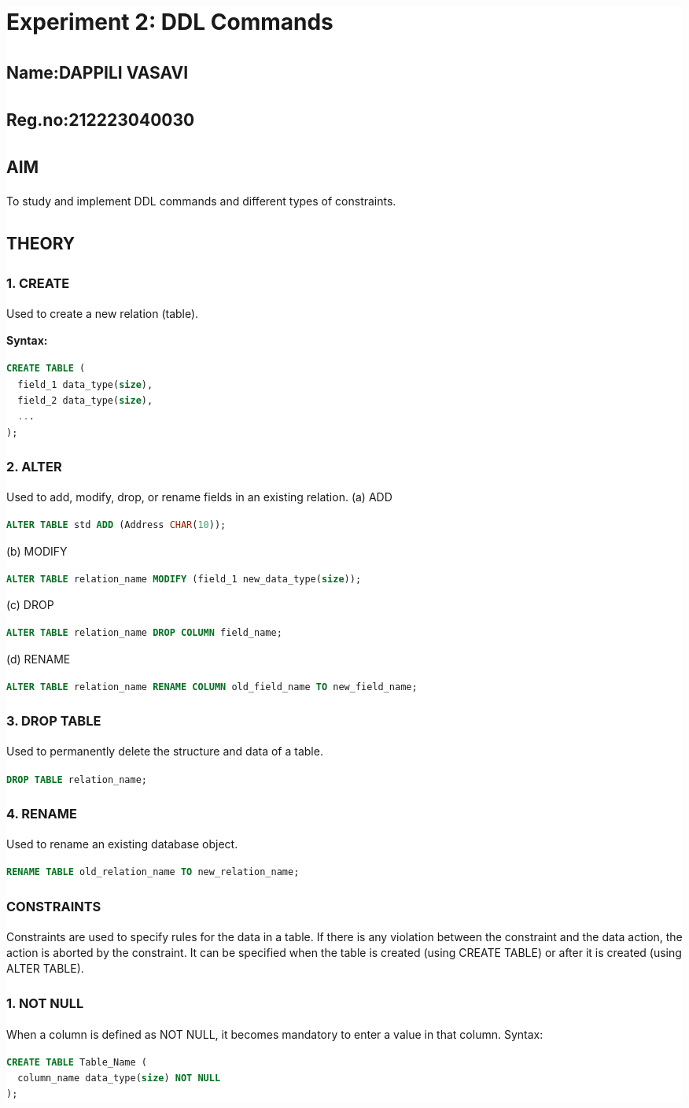 # Experiment 2: DDL Commands
## Name:DAPPILI VASAVI
## Reg.no:212223040030
## AIM
To study and implement DDL commands and different types of constraints.

## THEORY

### 1. CREATE
Used to create a new relation (table).

**Syntax:**
```sql
CREATE TABLE (
  field_1 data_type(size),
  field_2 data_type(size),
  ...
);
```
### 2. ALTER
Used to add, modify, drop, or rename fields in an existing relation.
(a) ADD
```sql
ALTER TABLE std ADD (Address CHAR(10));
```
(b) MODIFY
```sql
ALTER TABLE relation_name MODIFY (field_1 new_data_type(size));
```
(c) DROP
```sql
ALTER TABLE relation_name DROP COLUMN field_name;
```
(d) RENAME
```sql
ALTER TABLE relation_name RENAME COLUMN old_field_name TO new_field_name;
```
### 3. DROP TABLE
Used to permanently delete the structure and data of a table.
```sql
DROP TABLE relation_name;
```
### 4. RENAME
Used to rename an existing database object.
```sql
RENAME TABLE old_relation_name TO new_relation_name;
```
### CONSTRAINTS
Constraints are used to specify rules for the data in a table. If there is any violation between the constraint and the data action, the action is aborted by the constraint. It can be specified when the table is created (using CREATE TABLE) or after it is created (using ALTER TABLE).
### 1. NOT NULL
When a column is defined as NOT NULL, it becomes mandatory to enter a value in that column.
Syntax:
```sql
CREATE TABLE Table_Name (
  column_name data_type(size) NOT NULL
);
```